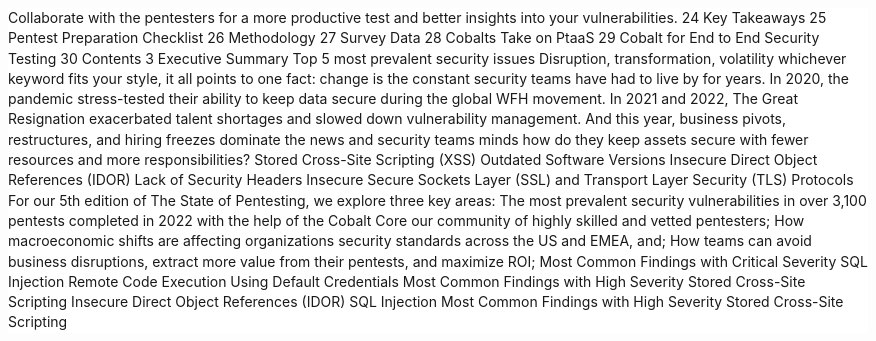 Collaborate with the pentesters for a more 
productive test and better insights into your 
vulnerabilities.
24
Key Takeaways
25
Pentest Preparation Checklist
26
Methodology
27
Survey Data
28
Cobalts Take on PtaaS
29
Cobalt for End to End Security Testing
30
Contents
3
Executive Summary
Top 5 most prevalent security issues
Disruption, transformation, volatility 
whichever keyword fits your style, it all 
points to one fact: change is the constant 
security teams have had to live by for 
years. In 2020, the pandemic stress\-tested 
their ability to keep data secure during the 
global WFH movement. In 2021 and 2022, 
The Great Resignation exacerbated talent 
shortages and slowed down vulnerability 
management. And this year, business pivots, 
restructures, and hiring freezes dominate 
the news and security teams minds how 
do they keep assets secure with fewer 
resources and more responsibilities?
Stored Cross\-Site Scripting (XSS)
Outdated Software Versions 
Insecure Direct Object References (IDOR) 
Lack of Security Headers 
Insecure Secure Sockets Layer (SSL) and Transport 
Layer Security (TLS) Protocols
For our 5th edition of The State of 
Pentesting, we explore three key areas:
The most prevalent security 
vulnerabilities in over 3,100 pentests 
completed in 2022 with the help of the 
Cobalt Core our community of highly 
skilled and vetted pentesters; 
How macroeconomic shifts are 
affecting organizations security 
standards across the US and EMEA, 
and; 
How teams can avoid business 
disruptions, extract more value from 
their pentests, and maximize ROI;
Most Common Findings with Critical Severity
SQL Injection
Remote Code Execution
Using Default Credentials
Most Common Findings with High Severity
Stored Cross\-Site Scripting
Insecure Direct Object References (IDOR) 
SQL Injection
Most Common Findings with High Severity
Stored Cross\-Site Scripting